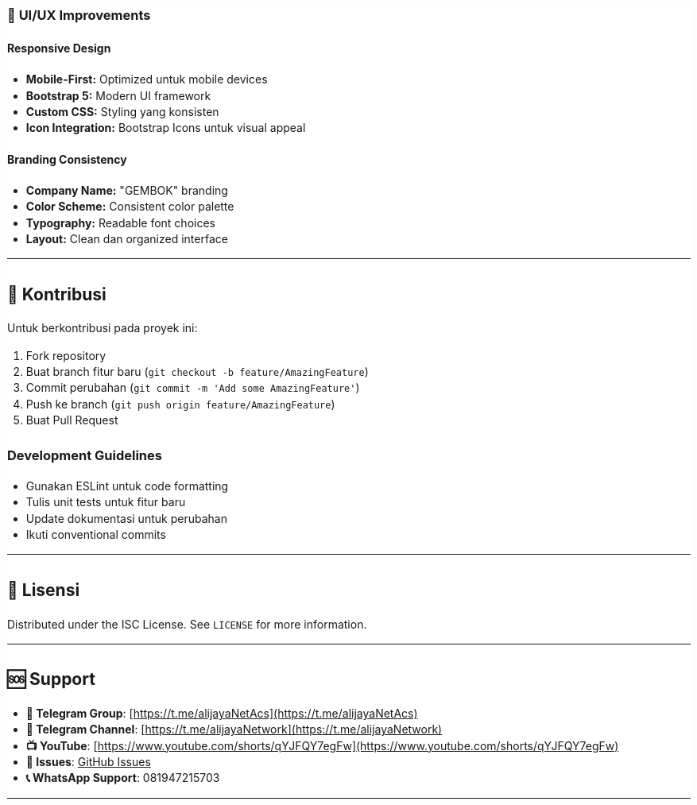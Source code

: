 ### 🎨 **UI/UX Improvements**

#### **Responsive Design**
- **Mobile-First:** Optimized untuk mobile devices
- **Bootstrap 5:** Modern UI framework
- **Custom CSS:** Styling yang konsisten
- **Icon Integration:** Bootstrap Icons untuk visual appeal

#### **Branding Consistency**
- **Company Name:** "GEMBOK" branding
- **Color Scheme:** Consistent color palette
- **Typography:** Readable font choices
- **Layout:** Clean dan organized interface

---

## 🤝 Kontribusi

Untuk berkontribusi pada proyek ini:

1. Fork repository
2. Buat branch fitur baru (`git checkout -b feature/AmazingFeature`)
3. Commit perubahan (`git commit -m 'Add some AmazingFeature'`)
4. Push ke branch (`git push origin feature/AmazingFeature`)
5. Buat Pull Request

### Development Guidelines

- Gunakan ESLint untuk code formatting
- Tulis unit tests untuk fitur baru
- Update dokumentasi untuk perubahan
- Ikuti conventional commits

---

## 📄 Lisensi

Distributed under the ISC License. See `LICENSE` for more information.

---

## 🆘 Support

- **📱 Telegram Group**: [https://t.me/alijayaNetAcs](https://t.me/alijayaNetAcs)
- **📢 Telegram Channel**: [https://t.me/alijayaNetwork](https://t.me/alijayaNetwork)
- **📺 YouTube**: [https://www.youtube.com/shorts/qYJFQY7egFw](https://www.youtube.com/shorts/qYJFQY7egFw)
- **💬 Issues**: [GitHub Issues](https://github.com/alijayanet/gembok-bill/issues)
- **📞 WhatsApp Support**: 081947215703


---
